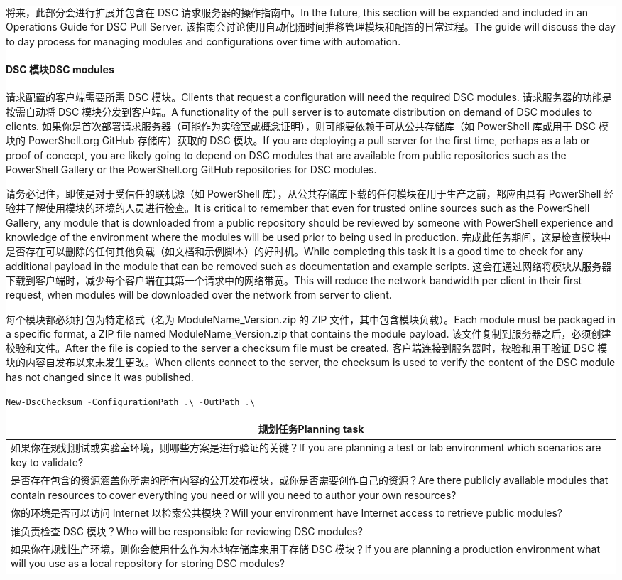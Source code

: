 <span data-ttu-id="b2b48-252">将来，此部分会进行扩展并包含在 DSC 请求服务器的操作指南中。</span><span class="sxs-lookup"><span data-stu-id="b2b48-252">In the future, this section will be expanded and included in an Operations Guide for DSC Pull Server.</span></span>  <span data-ttu-id="b2b48-253">该指南会讨论使用自动化随时间推移管理模块和配置的日常过程。</span><span class="sxs-lookup"><span data-stu-id="b2b48-253">The guide will discuss the day to day process for managing modules and configurations over time with automation.</span></span>

#### <a name="dsc-modules"></a><span data-ttu-id="b2b48-254">DSC 模块</span><span class="sxs-lookup"><span data-stu-id="b2b48-254">DSC modules</span></span>

<span data-ttu-id="b2b48-255">请求配置的客户端需要所需 DSC 模块。</span><span class="sxs-lookup"><span data-stu-id="b2b48-255">Clients that request a configuration will need the required DSC modules.</span></span> <span data-ttu-id="b2b48-256">请求服务器的功能是按需自动将 DSC 模块分发到客户端。</span><span class="sxs-lookup"><span data-stu-id="b2b48-256">A functionality of the pull server is to automate distribution on demand of DSC modules to clients.</span></span> <span data-ttu-id="b2b48-257">如果你是首次部署请求服务器（可能作为实验室或概念证明），则可能要依赖于可从公共存储库（如 PowerShell 库或用于 DSC 模块的 PowerShell.org GitHub 存储库）获取的 DSC 模块。</span><span class="sxs-lookup"><span data-stu-id="b2b48-257">If you are deploying a pull server for the first time, perhaps as a lab or proof of concept, you are likely going to depend on DSC modules that are available from public repositories such as the PowerShell Gallery or the PowerShell.org GitHub repositories for DSC modules.</span></span>

<span data-ttu-id="b2b48-258">请务必记住，即使是对于受信任的联机源（如 PowerShell 库），从公共存储库下载的任何模块在用于生产之前，都应由具有 PowerShell 经验并了解使用模块的环境的人员进行检查。</span><span class="sxs-lookup"><span data-stu-id="b2b48-258">It is critical to remember that even for trusted online sources such as the PowerShell Gallery, any module that is downloaded from a public repository should be reviewed by someone with PowerShell experience and knowledge of the environment where the modules will be used prior to being used in production.</span></span> <span data-ttu-id="b2b48-259">完成此任务期间，这是检查模块中是否存在可以删除的任何其他负载（如文档和示例脚本）的好时机。</span><span class="sxs-lookup"><span data-stu-id="b2b48-259">While completing this task it is a good time to check for any additional payload in the module that can be removed such as documentation and example scripts.</span></span> <span data-ttu-id="b2b48-260">这会在通过网络将模块从服务器下载到客户端时，减少每个客户端在其第一个请求中的网络带宽。</span><span class="sxs-lookup"><span data-stu-id="b2b48-260">This will reduce the network bandwidth per client in their first request, when modules will be downloaded over the network from server to client.</span></span>

<span data-ttu-id="b2b48-261">每个模块都必须打包为特定格式（名为 ModuleName_Version.zip 的 ZIP 文件，其中包含模块负载）。</span><span class="sxs-lookup"><span data-stu-id="b2b48-261">Each module must be packaged in a specific format, a ZIP file named ModuleName_Version.zip that contains the module payload.</span></span> <span data-ttu-id="b2b48-262">该文件复制到服务器之后，必须创建校验和文件。</span><span class="sxs-lookup"><span data-stu-id="b2b48-262">After the file is copied to the server a checksum file must be created.</span></span> <span data-ttu-id="b2b48-263">客户端连接到服务器时，校验和用于验证 DSC 模块的内容自发布以来未发生更改。</span><span class="sxs-lookup"><span data-stu-id="b2b48-263">When clients connect to the server, the checksum is used to verify the content of the DSC module has not changed since it was published.</span></span>

```powershell
New-DscChecksum -ConfigurationPath .\ -OutPath .\
```

<span data-ttu-id="b2b48-264">规划任务</span><span class="sxs-lookup"><span data-stu-id="b2b48-264">Planning task</span></span>|
---|
<span data-ttu-id="b2b48-265">如果你在规划测试或实验室环境，则哪些方案是进行验证的关键？</span><span class="sxs-lookup"><span data-stu-id="b2b48-265">If you are planning a test or lab environment which scenarios are key to validate?</span></span>|
<span data-ttu-id="b2b48-266">是否存在包含的资源涵盖你所需的所有内容的公开发布模块，或你是否需要创作自己的资源？</span><span class="sxs-lookup"><span data-stu-id="b2b48-266">Are there publicly available modules that contain resources to cover everything you need or will you need to author your own resources?</span></span>|
<span data-ttu-id="b2b48-267">你的环境是否可以访问 Internet 以检索公共模块？</span><span class="sxs-lookup"><span data-stu-id="b2b48-267">Will your environment have Internet access to retrieve public modules?</span></span>|
<span data-ttu-id="b2b48-268">谁负责检查 DSC 模块？</span><span class="sxs-lookup"><span data-stu-id="b2b48-268">Who will be responsible for reviewing DSC modules?</span></span>|
<span data-ttu-id="b2b48-269">如果你在规划生产环境，则你会使用什么作为本地存储库来用于存储 DSC 模块？</span><span class="sxs-lookup"><span data-stu-id="b2b48-269">If you are planning a production environment what will you use as a local repository for storing DSC modules?</span></span>|